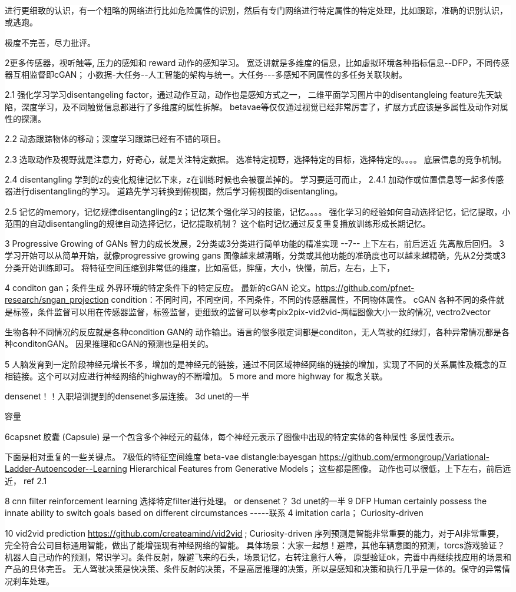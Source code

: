 进行更细致的认识，有一个粗略的网络进行比如危险属性的识别，然后有专门网络进行特定属性的特定处理，比如跟踪，准确的识别认识，或逃跑。


极度不完善，尽力批评。




2更多传感器，视听触等, 压力的感知和 reward 动作的感知学习。   宽泛讲就是多维度的信息，比如虚拟环境各种指标信息--DFP，不同传感器互相监督即cGAN；
小数据-大任务--人工智能的架构与统一。大任务---多感知不同属性的多任务关联映射。

2.1 强化学习学习disentangeling factor，通过动作互动，动作也是感知方式之一， 二维平面学习图片中的disentangleing feature先天缺陷，深度学习，及不同触觉信息都进行了多维度的属性拆解。
betavae等仅仅通过视觉已经非常厉害了，扩展方式应该是多属性及动作对属性的探测。

2.2 动态跟踪物体的移动；深度学习跟踪已经有不错的项目。

2.3 选取动作及视野就是注意力，好奇心，就是关注特定数据。
选准特定视野，选择特定的目标，选择特定的。。。。  底层信息的竞争机制。

2.4 disentangling 学到的z的变化规律记忆下来，z在训练时候也会被覆盖掉的。  学习要适可而止，
2.4.1  加动作或位置信息等一起多传感器进行disentangling的学习。   道路先学习转换到俯视图，然后学习俯视图的disentangling。

2.5 记忆的memory，记忆规律disentangling的z；记忆某个强化学习的技能，记忆。。。。  强化学习的经验如何自动选择记忆，记忆提取，小范围的自动disentangling的规律自动选择记忆，记忆提取机制？  这个临时记忆通过反复重复播放训练形成长期记忆。


3 Progressive Growing of GANs 智力的成长发展，2分类或3分类进行简单功能的精准实现  --7-- 上下左右，前后远近 先离散后回归。
3学习开始可以从简单开始，就像progressive growing gans 图像越来越清晰，分类或其他功能的准确度也可以越来越精确，先从2分类或3分类开始训练即可。
将特征空间压缩到非常低的维度，比如高低，胖瘦，大小，快慢，前后，左右，上下，



4 conditon gan；条件生成 外界环境的特定条件下的特定反应。  最新的cGAN 论文。https://github.com/pfnet-research/sngan_projection
condition：不同时间，不同空间，不同条件，不同的传感器属性，不同物体属性。
cGAN 各种不同的条件就是标签，条件监督可以用在传感器监督，标签监督，更细致的监督可以参考pix2pix-vid2vid-两幅图像大小一致的情况, vectro2vector 

生物各种不同情况的反应就是各种condition GAN的 动作输出。语言的很多限定词都是conditon，无人驾驶的红绿灯，各种异常情况都是各种conditonGAN。
因果推理和cGAN的预测也是相关的。

5 人脑发育到一定阶段神经元增长不多，增加的是神经元的链接，通过不同区域神经网络的链接的增加，实现了不同的关系属性及概念的互相链接。这个可以对应进行神经网络的highway的不断增加。
5 more and more highway for 概念关联。 

densenet！！入职培训提到的densenet多层连接。  3d unet的一半

容量



6capsnet 胶囊 (Capsule) 是一个包含多个神经元的载体，每个神经元表示了图像中出现的特定实体的各种属性 多属性表示。 



下面是相对重复的一些关键点。
7极低的特征空间维度  beta-vae distangle:bayesgan   https://github.com/ermongroup/Variational-Ladder-Autoencoder--Learning Hierarchical Features from Generative Models； 这些都是图像。
动作也可以很低，上下左右，前后远近，   ref 2.1

8  cnn filter  reinforcement learning 选择特定filter进行处理。  or densenet？ 3d unet的一半
9 DFP   Human certainly possess the innate ability to switch goals based on different circumstances  -----联系 4 
imitation carla； Curiosity-driven

10 vid2vid prediction  https://github.com/createamind/vid2vid  ;   Curiosity-driven
序列预测是智能非常重要的能力，对于AI非常重要，完全符合公司目标通用智能，做出了能增强现有神经网络的智能。
具体场景：大家一起想！避障，其他车辆意图的预测，torcs游戏验证？机器人自己动作的预测，常识学习。条件反射，躲避飞来的石头，场景记忆，右转注意行人等，
原型验证ok，完善中再继续找应用的场景和产品的具体完善。
无人驾驶决策是快决策、条件反射的决策，不是高层推理的决策，所以是感知和决策和执行几乎是一体的。保守的异常情况刹车处理。
